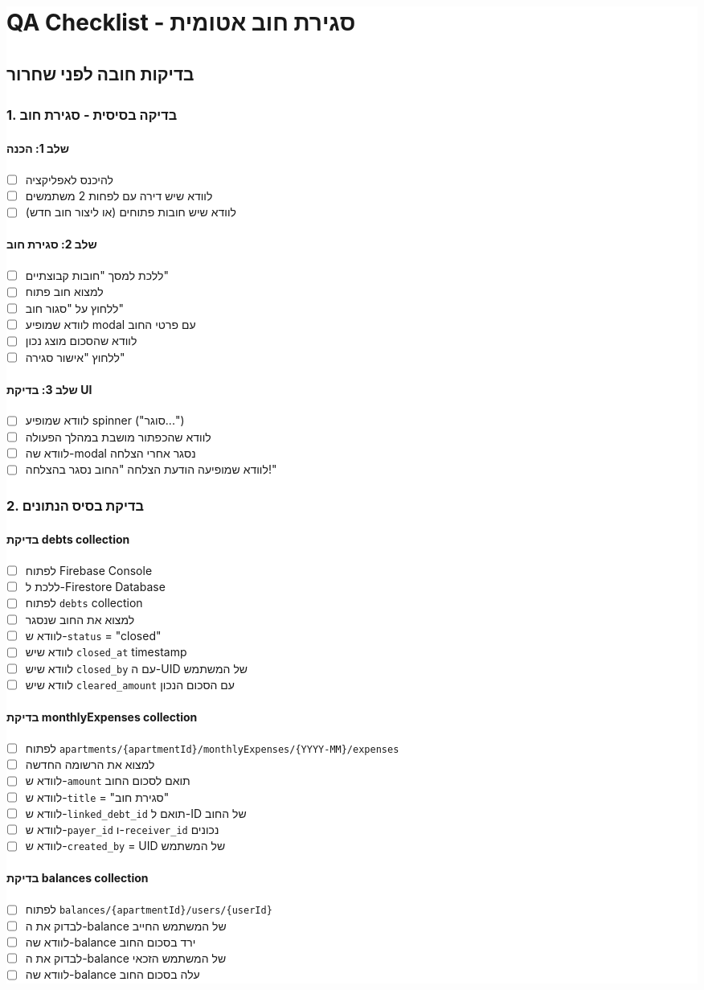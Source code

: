 # QA Checklist - סגירת חוב אטומית

## בדיקות חובה לפני שחרור

### 1. בדיקה בסיסית - סגירת חוב

#### שלב 1: הכנה
- [ ] להיכנס לאפליקציה
- [ ] לוודא שיש דירה עם לפחות 2 משתמשים
- [ ] לוודא שיש חובות פתוחים (או ליצור חוב חדש)

#### שלב 2: סגירת חוב
- [ ] ללכת למסך "חובות קבוצתיים"
- [ ] למצוא חוב פתוח
- [ ] ללחוץ על "סגור חוב"
- [ ] לוודא שמופיע modal עם פרטי החוב
- [ ] לוודא שהסכום מוצג נכון
- [ ] ללחוץ "אישור סגירה"

#### שלב 3: בדיקת UI
- [ ] לוודא שמופיע spinner ("סוגר...")
- [ ] לוודא שהכפתור מושבת במהלך הפעולה
- [ ] לוודא שה-modal נסגר אחרי הצלחה
- [ ] לוודא שמופיעה הודעת הצלחה "החוב נסגר בהצלחה!"

### 2. בדיקת בסיס הנתונים

#### בדיקת debts collection
- [ ] לפתוח Firebase Console
- [ ] ללכת ל-Firestore Database
- [ ] לפתוח `debts` collection
- [ ] למצוא את החוב שנסגר
- [ ] לוודא ש-`status` = "closed"
- [ ] לוודא שיש `closed_at` timestamp
- [ ] לוודא שיש `closed_by` עם ה-UID של המשתמש
- [ ] לוודא שיש `cleared_amount` עם הסכום הנכון

#### בדיקת monthlyExpenses collection
- [ ] לפתוח `apartments/{apartmentId}/monthlyExpenses/{YYYY-MM}/expenses`
- [ ] למצוא את הרשומה החדשה
- [ ] לוודא ש-`amount` תואם לסכום החוב
- [ ] לוודא ש-`title` = "סגירת חוב"
- [ ] לוודא ש-`linked_debt_id` תואם ל-ID של החוב
- [ ] לוודא ש-`payer_id` ו-`receiver_id` נכונים
- [ ] לוודא ש-`created_by` = UID של המשתמש

#### בדיקת balances collection
- [ ] לפתוח `balances/{apartmentId}/users/{userId}`
- [ ] לבדוק את ה-balance של המשתמש החייב
- [ ] לוודא שה-balance ירד בסכום החוב
- [ ] לבדוק את ה-balance של המשתמש הזכאי
- [ ] לוודא שה-balance עלה בסכום החוב
